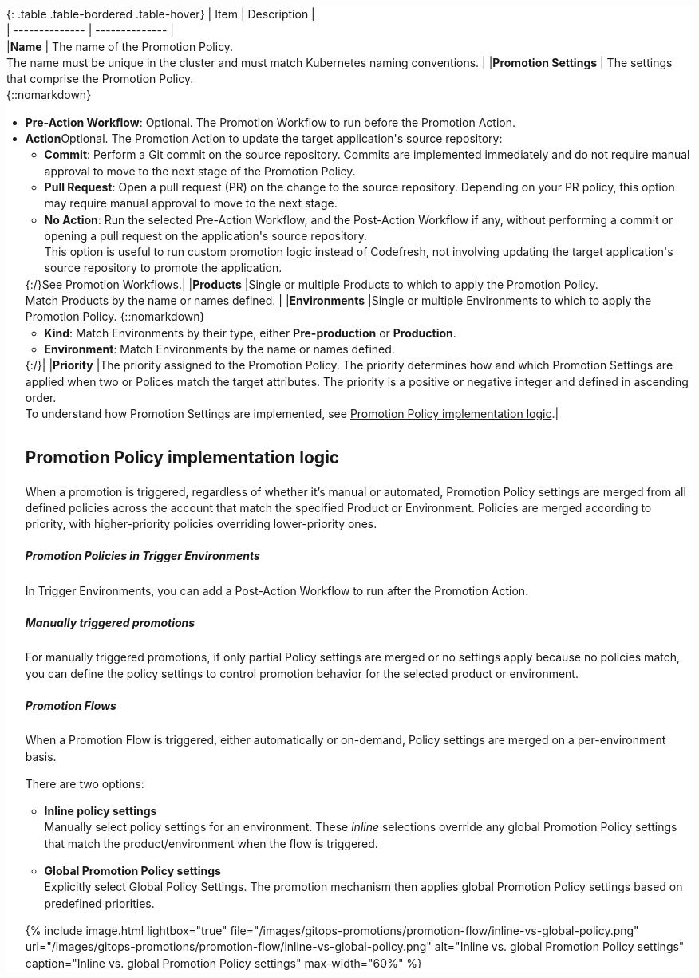 

{: .table .table-bordered .table-hover}
| Item                     | Description            |  
| --------------         | --------------           |  
|**Name**       | The name of the Promotion Policy.<br>The name must be unique in the cluster and must match Kubernetes naming conventions. |
|**Promotion Settings**       | The settings that comprise the Promotion Policy.<br>{::nomarkdown}  <ul><li><b>Pre-Action Workflow</b>: Optional. The Promotion Workflow to run before the Promotion Action. </li><li><b>Action</b>Optional. The Promotion Action to update the target application's source repository:<ul><li><b>Commit</b>: Perform a Git commit on the source repository. Commits are implemented immediately and do not require manual approval to move to the next stage of the Promotion Policy.</li><li><b>Pull Request</b>: Open a pull request (PR) on the change to the source repository. Depending on your PR policy, this option may require manual approval to move to the next stage.</li><li><b>No Action</b>: Run the selected Pre-Action Workflow, and the Post-Action Workflow if any, without performing a commit or opening a pull request on the application's source repository.<br>This option is useful to run custom promotion logic instead of Codefresh, not involving updating the target application's source repository to promote the application.<br></li></ul>{:/}See [Promotion Workflows]({{site.baseurl}}/docs/promotions/configuration/promotion-workflow/).|
|**Products** |Single or multiple Products to which to apply the Promotion Policy. <br>Match Products by the name or names defined. |
|**Environments** |Single or multiple Environments to which to apply the Promotion Policy. {::nomarkdown}<ul><li><b>Kind</b>: Match Environments by their type, either <b>Pre-production</b> or <b>Production</b>.</li><li><b> Environment</b>: Match Environments by the name or names defined.</li></ul>{:/}|
|**Priority** |The priority assigned to the Promotion Policy. The priority determines how and which Promotion Settings are applied when two or Polices match the target attributes. The priority is a positive or negative integer and defined in ascending order.<br>To understand how Promotion Settings are implemented, see [Promotion Policy implementation logic](#promotion-policy-implementation-logic).|



## Promotion Policy implementation logic

When a promotion is triggered, regardless of whether it’s manual or automated, Promotion Policy settings are merged from all defined policies across the account that match the specified Product or Environment. Policies are merged according to priority, with higher-priority policies overriding lower-priority ones.

##### Promotion Policies in Trigger Environments
In Trigger Environments, you can add a Post-Action Workflow to run after the Promotion Action. 

##### Manually triggered promotions
For manually triggered promotions, if only partial Policy settings are merged or no settings apply because no policies match, you can define the policy settings to control promotion behavior for the selected product or environment.

##### Promotion Flows
When a Promotion Flow is triggered, either automatically or on-demand, Policy settings are merged on a per-environment basis. 

There are two options:  

* **Inline policy settings**  
  Manually select policy settings for an environment. These _inline_ selections override any global Promotion Policy settings that match the product/environment when the flow is triggered.

* **Global Promotion Policy settings**  
  Explicitly select Global Policy Settings. The promotion mechanism then applies global Promotion Policy settings based on predefined priorities. 

{% include 
image.html 
lightbox="true" 
file="/images/gitops-promotions/promotion-flow/inline-vs-global-policy.png" 
url="/images/gitops-promotions/promotion-flow/inline-vs-global-policy.png"
alt="Inline vs. global Promotion Policy settings" 
caption="Inline vs. global Promotion Policy settings"
max-width="60%"
%}
